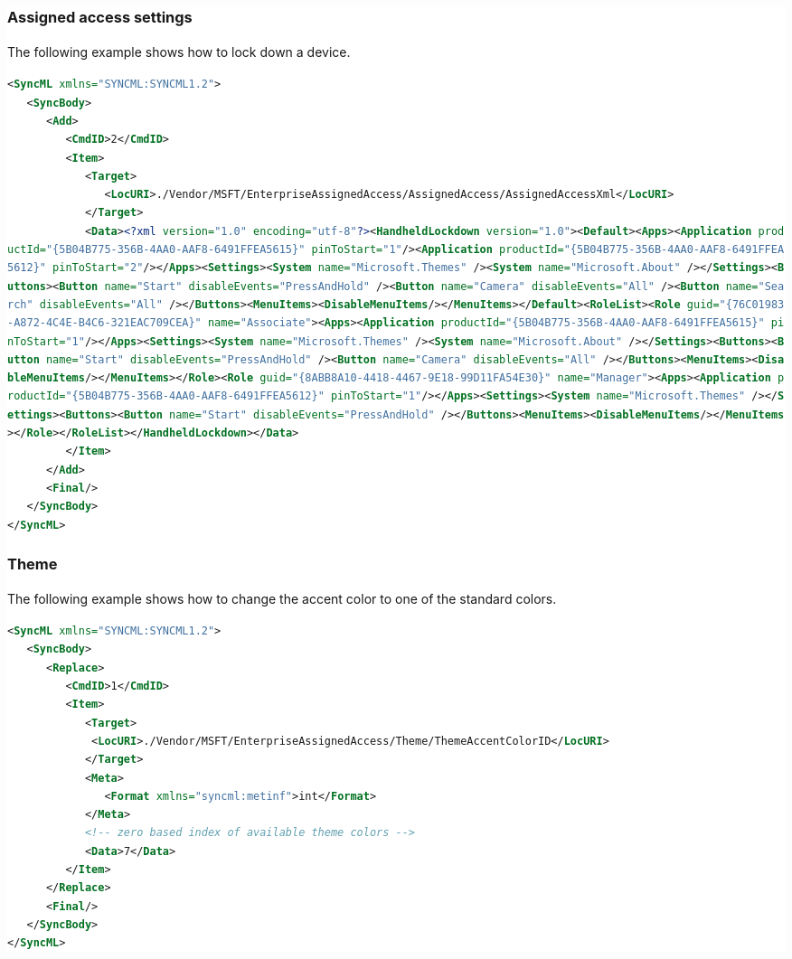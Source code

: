 ### Assigned access settings

The following example shows how to lock down a device.

```xml
<SyncML xmlns="SYNCML:SYNCML1.2">
   <SyncBody>
      <Add>
         <CmdID>2</CmdID>
         <Item>
            <Target>
               <LocURI>./Vendor/MSFT/EnterpriseAssignedAccess/AssignedAccess/AssignedAccessXml</LocURI>
            </Target>
            <Data><?xml version="1.0" encoding="utf-8"?><HandheldLockdown version="1.0"><Default><Apps><Application productId="{5B04B775-356B-4AA0-AAF8-6491FFEA5615}" pinToStart="1"/><Application productId="{5B04B775-356B-4AA0-AAF8-6491FFEA5612}" pinToStart="2"/></Apps><Settings><System name="Microsoft.Themes" /><System name="Microsoft.About" /></Settings><Buttons><Button name="Start" disableEvents="PressAndHold" /><Button name="Camera" disableEvents="All" /><Button name="Search" disableEvents="All" /></Buttons><MenuItems><DisableMenuItems/></MenuItems></Default><RoleList><Role guid="{76C01983-A872-4C4E-B4C6-321EAC709CEA}" name="Associate"><Apps><Application productId="{5B04B775-356B-4AA0-AAF8-6491FFEA5615}" pinToStart="1"/></Apps><Settings><System name="Microsoft.Themes" /><System name="Microsoft.About" /></Settings><Buttons><Button name="Start" disableEvents="PressAndHold" /><Button name="Camera" disableEvents="All" /></Buttons><MenuItems><DisableMenuItems/></MenuItems></Role><Role guid="{8ABB8A10-4418-4467-9E18-99D11FA54E30}" name="Manager"><Apps><Application productId="{5B04B775-356B-4AA0-AAF8-6491FFEA5612}" pinToStart="1"/></Apps><Settings><System name="Microsoft.Themes" /></Settings><Buttons><Button name="Start" disableEvents="PressAndHold" /></Buttons><MenuItems><DisableMenuItems/></MenuItems></Role></RoleList></HandheldLockdown></Data>
         </Item>
      </Add>
      <Final/>
   </SyncBody>
</SyncML>
```

### Theme

The following example shows how to change the accent color to one of the standard colors.

```xml
<SyncML xmlns="SYNCML:SYNCML1.2">
   <SyncBody>
      <Replace>
         <CmdID>1</CmdID>
         <Item>
            <Target>
             <LocURI>./Vendor/MSFT/EnterpriseAssignedAccess/Theme/ThemeAccentColorID</LocURI>
            </Target>
            <Meta>
               <Format xmlns="syncml:metinf">int</Format>
            </Meta>
            <!-- zero based index of available theme colors -->
            <Data>7</Data>
         </Item>
      </Replace>
      <Final/>
   </SyncBody>
</SyncML>
```
